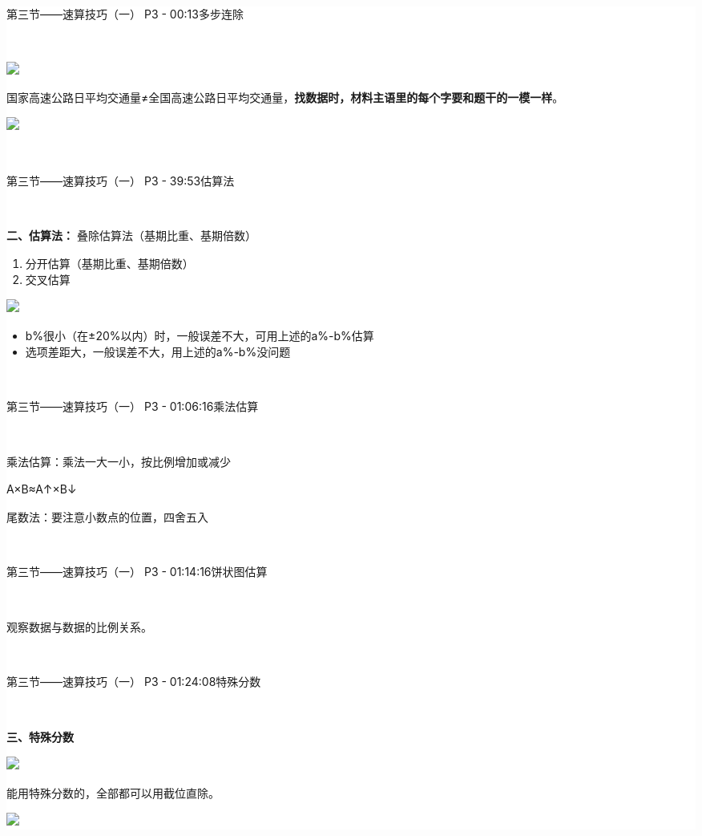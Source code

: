 第三节——速算技巧（一） P3 - 00:13多步连除

﻿

![](https://i0.hdslb.com/bfs/note/2d3a80c221fcd5bd1aa7f84eefac0151cd00dda1.png@528w_!web-note.webp)

国家高速公路日平均交通量≠全国高速公路日平均交通量，**找数据时，材料主语里的每个字要和题干的一模一样**。

![](https://i0.hdslb.com/bfs/note/7bbfa6f4dd746f09862075f8799ff679b3adad23.png@640w_!web-note.webp)

  

﻿

第三节——速算技巧（一） P3 - 39:53估算法

﻿

**二、估算法：** 叠除估算法（基期比重、基期倍数）

1.  分开估算（基期比重、基期倍数）
2.  交叉估算

![](https://i0.hdslb.com/bfs/note/b05155306b93846daaa07a348d63ede608b6a485.png@640w_!web-note.webp)

*   b%很小（在±20%以内）时，一般误差不大，可用上述的a%-b%估算
*   选项差距大，一般误差不大，用上述的a%-b%没问题

﻿

第三节——速算技巧（一） P3 - 01:06:16乘法估算

﻿

乘法估算：乘法一大一小，按比例增加或减少

A×B≈A↑×B↓

尾数法：要注意小数点的位置，四舍五入

﻿

第三节——速算技巧（一） P3 - 01:14:16饼状图估算

﻿

观察数据与数据的比例关系。

  

﻿

第三节——速算技巧（一） P3 - 01:24:08特殊分数

﻿

**三、特殊分数**

![](https://i0.hdslb.com/bfs/note/db550793694e78567aa09dd9f224ef02939dccf2.png@640w_!web-note.webp)

能用特殊分数的，全部都可以用截位直除。

![](https://i0.hdslb.com/bfs/note/cf5cdb9f8d1e393f87146d15aaed8e42c4220d65.png@640w_!web-note.webp)
